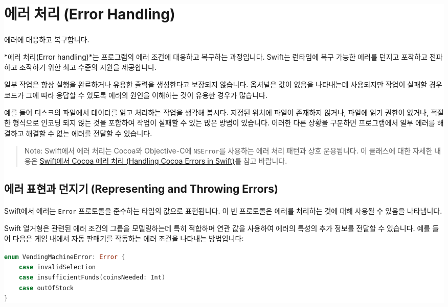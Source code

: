 # 에러 처리 (Error Handling)

에러에 대응하고 복구합니다.

*에러 처리(Error handling)*는 프로그램의 에러 조건에 대응하고
복구하는 과정입니다.
Swift는 런타임에 복구 가능한 에러를
던지고 포착하고 전파하고 조작하기 위한
최고 수준의 지원을 제공합니다.

일부 작업은
항상 실행을 완료하거나 유용한 출력을 생성한다고 보장되지 않습니다.
옵셔널은 값이 없음을 나타내는데 사용되지만
작업이 실패할 경우
코드가 그에 따라 응답할 수 있도록
에러의 원인을 이해하는 것이 유용한 경우가 많습니다.

예를 들어 디스크의 파일에서 데이터를 읽고 처리하는 작업을 생각해 봅시다.
지정된 위치에 파일이 존재하지 않거나,
파일에 읽기 권한이 없거나,
적절한 형식으로 인코딩 되지 않는 것을 포함하여
작업이 실패할 수 있는 많은 방법이 있습니다.
이러한 다른 상황을 구분하면
프로그램에서 일부 에러를 해결하고
해결할 수 없는 에러를 전달할 수 있습니다.

> Note: Swift에서 에러 처리는 Cocoa와 Objective-C에
> `NSError`를 사용하는 에러 처리 패턴과 상호 운용됩니다.
> 이 클래스에 대한 자세한 내용은
> [Swift에서 Cocoa 에러 처리 (Handling Cocoa Errors in Swift)](https://developer.apple.com/documentation/swift/cocoa_design_patterns/handling_cocoa_errors_in_swift)를 참고 바랍니다.

## 에러 표현과 던지기 (Representing and Throwing Errors)

Swift에서 에러는
`Error` 프로토콜을 준수하는 타입의 값으로 표현됩니다.
이 빈 프로토콜은 에러를 처리하는 것에 대해
사용될 수 있음을 나타냅니다.

Swift 열거형은 관련된 에러 조건의 그룹을
모델링하는데 특히 적합하며
연관 값을 사용하여 에러의 특성의
추가 정보를 전달할 수 있습니다.
예를 들어 다음은 게임 내에서 자동 판매기를 작동하는
에러 조건을 나타내는 방법입니다:

```swift
enum VendingMachineError: Error {
    case invalidSelection
    case insufficientFunds(coinsNeeded: Int)
    case outOfStock
}
```
